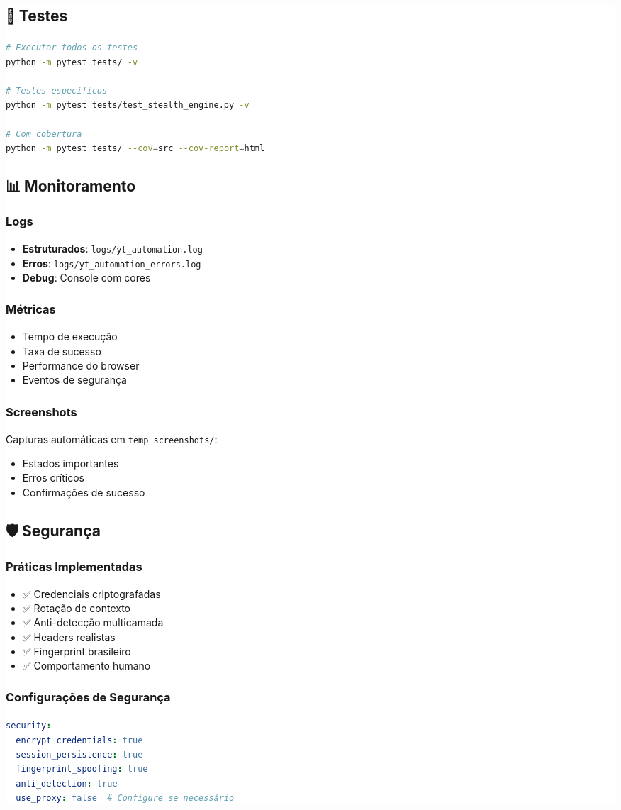 ## 🧪 **Testes**

```bash
# Executar todos os testes
python -m pytest tests/ -v

# Testes específicos
python -m pytest tests/test_stealth_engine.py -v

# Com cobertura
python -m pytest tests/ --cov=src --cov-report=html
```

## 📊 **Monitoramento**

### **Logs**
- **Estruturados**: `logs/yt_automation.log`
- **Erros**: `logs/yt_automation_errors.log`
- **Debug**: Console com cores

### **Métricas**
- Tempo de execução
- Taxa de sucesso
- Performance do browser
- Eventos de segurança

### **Screenshots**
Capturas automáticas em `temp_screenshots/`:
- Estados importantes
- Erros críticos
- Confirmações de sucesso

## 🛡️ **Segurança**

### **Práticas Implementadas**
- ✅ Credenciais criptografadas
- ✅ Rotação de contexto
- ✅ Anti-detecção multicamada
- ✅ Headers realistas
- ✅ Fingerprint brasileiro
- ✅ Comportamento humano

### **Configurações de Segurança**
```yaml
security:
  encrypt_credentials: true
  session_persistence: true
  fingerprint_spoofing: true
  anti_detection: true
  use_proxy: false  # Configure se necessário
```
